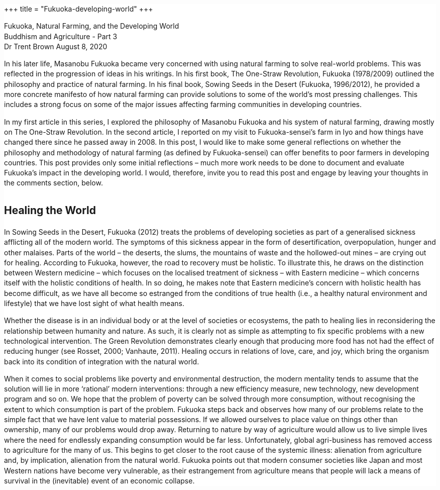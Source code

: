 +++
title = "Fukuoka-developing-world"
+++

Fukuoka, Natural Farming, and the Developing World  
Buddhism and Agriculture - Part 3  
Dr Trent Brown August 8, 2020

In his later life, Masanobu Fukuoka became very concerned with using natural farming to solve real-world problems. This was reflected in the progression of ideas in his writings. In his first book, The One-Straw Revolution, Fukuoka (1978/2009) outlined the philosophy and practice of natural farming. In his final book, Sowing Seeds in the Desert (Fukuoka, 1996/2012), he provided a more concrete manifesto of how natural farming can provide solutions to some of the world’s most pressing challenges. This includes a strong focus on some of the major issues affecting farming communities in developing countries.

In my first article in this series, I explored the philosophy of Masanobu Fukuoka and his system of natural farming, drawing mostly on The One-Straw Revolution. In the second article, I reported on my visit to Fukuoka-sensei’s farm in Iyo and how things have changed there since he passed away in 2008. In this post, I would like to make some general reflections on whether the philosophy and methodology of natural farming (as defined by Fukuoka-sensei) can offer benefits to poor farmers in developing countries. This post provides only some initial reflections – much more work needs to be done to document and evaluate Fukuoka’s impact in the developing world. I would, therefore, invite you to read this post and engage by leaving your thoughts in the comments section, below.

## Healing the World
In Sowing Seeds in the Desert, Fukuoka (2012) treats the problems of developing societies as part of a generalised sickness afflicting all of the modern world. The symptoms of this sickness appear in the form of desertification, overpopulation, hunger and other malaises. Parts of the world – the deserts, the slums, the mountains of waste and the hollowed-out mines – are crying out for healing. According to Fukuoka, however, the road to recovery must be holistic. To illustrate this, he draws on the distinction between Western medicine – which focuses on the localised treatment of sickness – with Eastern medicine – which concerns itself with the holistic conditions of health. In so doing, he makes note that Eastern medicine’s concern with holistic health has become difficult, as we have all become so estranged from the conditions of true health (i.e., a healthy natural environment and lifestyle) that we have lost sight of what health means.

Whether the disease is in an individual body or at the level of societies or ecosystems, the path to healing lies in reconsidering the relationship between humanity and nature. As such, it is clearly not as simple as attempting to fix specific problems with a new technological intervention. The Green Revolution demonstrates clearly enough that producing more food has not had the effect of reducing hunger (see Rosset, 2000; Vanhaute, 2011). Healing occurs in relations of love, care, and joy, which bring the organism back into its condition of integration with the natural world.

When it comes to social problems like poverty and environmental destruction, the modern mentality tends to assume that the solution will lie in more ‘rational’ modern interventions: through a new efficiency measure, new technology, new development program and so on. We hope that the problem of poverty can be solved through more consumption, without recognising the extent to which consumption is part of the problem. Fukuoka steps back and observes how many of our problems relate to the simple fact that we have lent value to material possessions. If we allowed ourselves to place value on things other than ownership, many of our problems would drop away. Returning to nature by way of agriculture would allow us to live simple lives where the need for endlessly expanding consumption would be far less. Unfortunately, global agri-business has removed access to agriculture for the many of us. This begins to get closer to the root cause of the systemic illness: alienation from agriculture and, by implication, alienation from the natural world. Fukuoka points out that modern consumer societies like Japan and most Western nations have become very vulnerable, as their estrangement from agriculture means that people will lack a means of survival in the (inevitable) event of an economic collapse.
